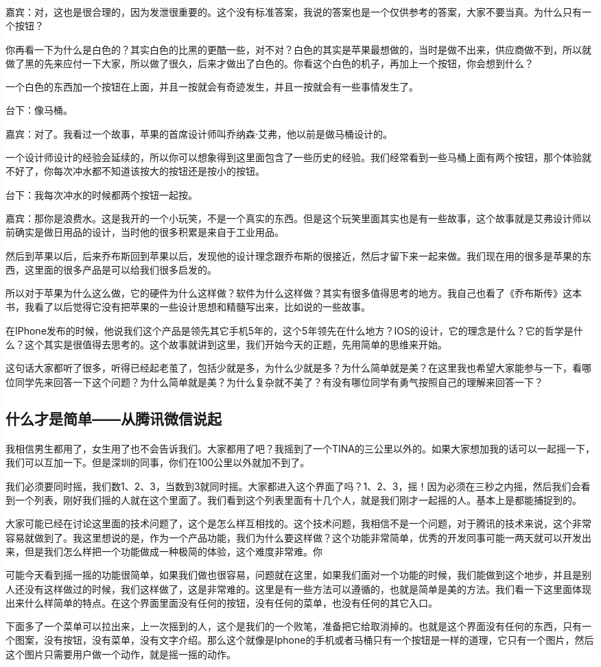 

嘉宾：对，这也是很合理的，因为发泄很重要的。这个没有标准答案，我说的答案也是一个仅供参考的答案，大家不要当真。为什么只有一个按钮？

你再看一下为什么是白色的？其实白色的比黑的更酷一些，对不对？白色的其实是苹果最想做的，当时是做不出来，供应商做不到，所以就做了黑的先来应付一下大家，所以做了很久，后来才做出了白色的。你看这个白色的机子，再加上一个按钮，你会想到什么？

一个白色的东西加一个按钮在上面，并且一按就会有奇迹发生，并且一按就会有一些事情发生了。



台下：像马桶。



嘉宾：对了。我看过一个故事，苹果的首席设计师叫乔纳森·艾弗，他以前是做马桶设计的。

一个设计师设计的经验会延续的，所以你可以想象得到这里面包含了一些历史的经验。我们经常看到一些马桶上面有两个按钮，那个体验就不好了，你每次冲水都不知道该按大的按钮还是按小的按钮。



台下：我每次冲水的时候都两个按钮一起按。



嘉宾：那你是浪费水。这是我开的一个小玩笑，不是一个真实的东西。但是这个玩笑里面其实也是有一些故事，这个故事就是艾弗设计师以前确实是做日用品的设计，当时他的很多积累是来自于工业用品。



然后到苹果以后，后来乔布斯回到苹果以后，发现他的设计理念跟乔布斯的很接近，然后才留下来一起来做。我们现在用的很多是苹果的东西，这里面的很多产品是可以给我们很多启发的。



所以对于苹果为什么这么做，它的硬件为什么这样做？软件为什么这样做？其实有很多值得思考的地方。我自己也看了《乔布斯传》这本书，我看了以后觉得它没有把苹果的一些设计思想和精髓写出来，比如说的一些故事。



在IPhone发布的时候，他说我们这个产品是领先其它手机5年的，这个5年领先在什么地方？IOS的设计，它的理念是什么？它的哲学是什么？这个其实是很值得去思考的。这个故事就讲到这里，我们开始今天的正题，先用简单的思维来开始。



这句话大家都听了很多，听得已经起老茧了，包括少就是多，为什么少就是多？为什么简单就是美？在这里我也希望大家能参与一下，看哪位同学先来回答一下这个问题？为什么简单就是美？为什么复杂就不美了？有没有哪位同学有勇气按照自己的理解来回答一下？



##  什么才是简单——从腾讯微信说起

我相信男生都用了，女生用了也不会告诉我们。大家都用了吧？我摇到了一个TINA的三公里以外的。如果大家想加我的话可以一起摇一下，我们可以互加一下。但是深圳的同事，你们在100公里以外就加不到了。



我们必须要同时摇，我们数1、2、3，当数到3就同时摇。大家都进入这个界面了吗？1、2、3，摇！因为必须在三秒之内摇，然后我们会看到一个列表，刚好我们摇的人就在这个里面了。我们看到这个列表里面有十几个人，就是我们刚才一起摇的人。基本上是都能捕捉到的。



大家可能已经在讨论这里面的技术问题了，这个是怎么样互相找的。这个技术问题，我相信不是一个问题，对于腾讯的技术来说，这个非常容易就做到了。我这里想说的是，作为一个产品功能，我们为什么要这样做？这个功能非常简单，优秀的开发同事可能一两天就可以开发出来，但是我们怎么样把一个功能做成一种极简的体验，这个难度非常难。你



可能今天看到摇一摇的功能很简单，如果我们做也很容易，问题就在这里，如果我们面对一个功能的时候，我们能做到这个地步，并且是别人还没有这样做过的时候，我们这样做了，这是非常难的。这里是有一些方法可以遵循的，也就是简单是美的方法。我们看一下这里面体现出来什么样简单的特点。在这个界面里面没有任何的按钮，没有任何的菜单，也没有任何的其它入口。



下面多了一个菜单可以拉出来，上一次摇到的人，这个是我们的一个败笔，准备把它给取消掉的。也就是这个界面没有任何的东西，只有一个图案，没有按钮，没有菜单，没有文字介绍。那么这个就像是Iphone的手机或者马桶只有一个按钮是一样的道理，它只有一个图片，然后这个图片只需要用户做一个动作，就是摇一摇的动作。
